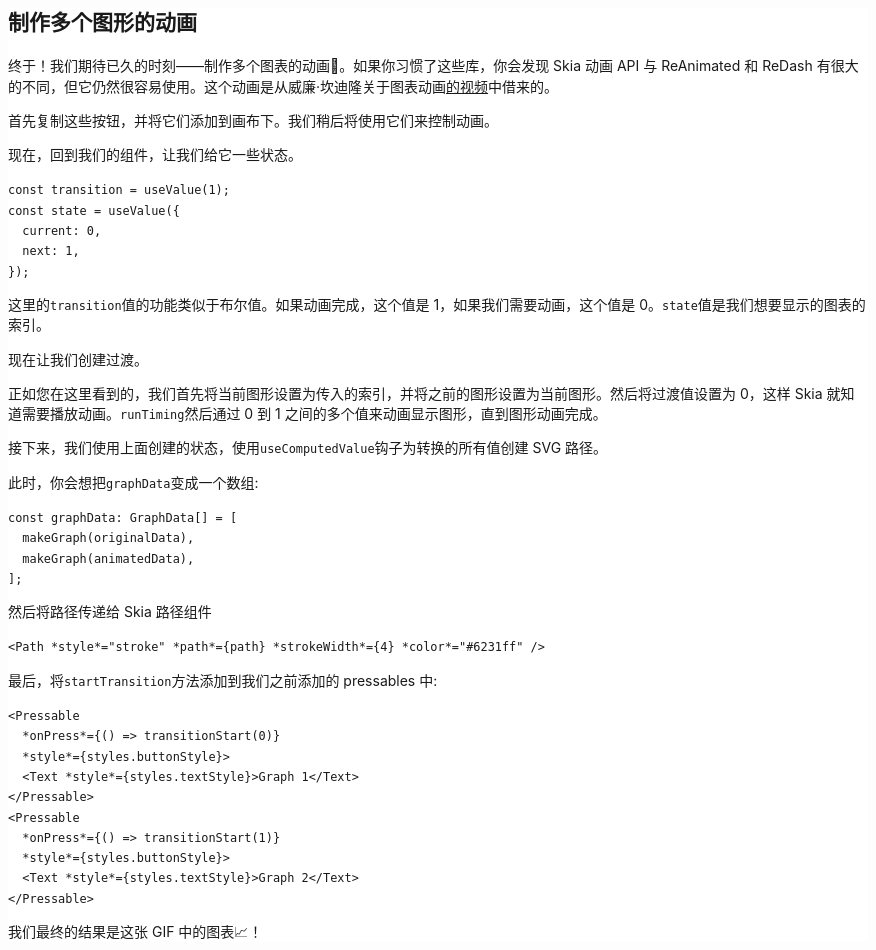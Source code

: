 ## 制作多个图形的动画

终于！我们期待已久的时刻——制作多个图表的动画🙂。如果你习惯了这些库，你会发现 Skia 动画 API 与 ReAnimated 和 ReDash 有很大的不同，但它仍然很容易使用。这个动画是从威廉·坎迪隆关于图表动画[的视频](https://www.youtube.com/watch?v=xeLdmn3se1I&t=185s)中借来的。

首先复制这些按钮，并将它们添加到画布下。我们稍后将使用它们来控制动画。

现在，回到我们的组件，让我们给它一些状态。

```
const transition = useValue(1);
const state = useValue({
  current: 0,
  next: 1,  
});
```

这里的`transition`值的功能类似于布尔值。如果动画完成，这个值是 1，如果我们需要动画，这个值是 0。`state`值是我们想要显示的图表的索引。

现在让我们创建过渡。

正如您在这里看到的，我们首先将当前图形设置为传入的索引，并将之前的图形设置为当前图形。然后将过渡值设置为 0，这样 Skia 就知道需要播放动画。`runTiming`然后通过 0 到 1 之间的多个值来动画显示图形，直到图形动画完成。

接下来，我们使用上面创建的状态，使用`useComputedValue`钩子为转换的所有值创建 SVG 路径。

此时，你会想把`graphData`变成一个数组:

```
const graphData: GraphData[] = [
  makeGraph(originalData),
  makeGraph(animatedData),
];
```

然后将路径传递给 Skia 路径组件

```
<Path *style*="stroke" *path*={path} *strokeWidth*={4} *color*="#6231ff" />
```

最后，将`startTransition`方法添加到我们之前添加的 pressables 中:

```
<Pressable
  *onPress*={() => transitionStart(0)}
  *style*={styles.buttonStyle}>
  <Text *style*={styles.textStyle}>Graph 1</Text>
</Pressable>
<Pressable
  *onPress*={() => transitionStart(1)}
  *style*={styles.buttonStyle}>
  <Text *style*={styles.textStyle}>Graph 2</Text>
</Pressable>
```

我们最终的结果是这张 GIF 中的图表📈！
